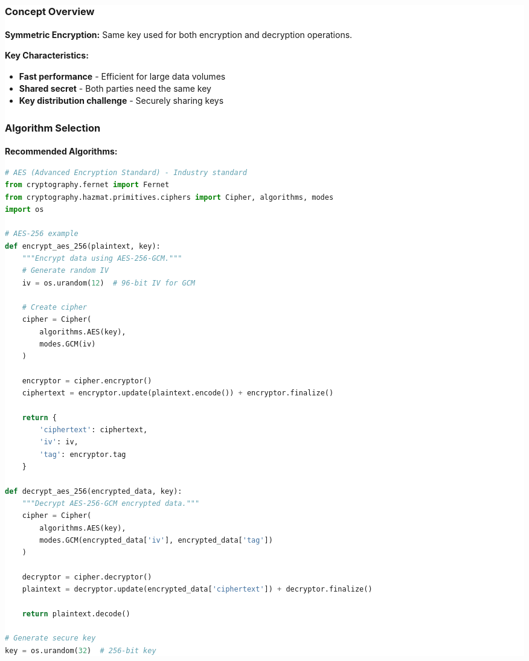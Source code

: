 ### Concept Overview

**Symmetric Encryption:** Same key used for both encryption and decryption operations.

**Key Characteristics:**
- **Fast performance** - Efficient for large data volumes
- **Shared secret** - Both parties need the same key
- **Key distribution challenge** - Securely sharing keys

### Algorithm Selection

**Recommended Algorithms:**
```python
# AES (Advanced Encryption Standard) - Industry standard
from cryptography.fernet import Fernet
from cryptography.hazmat.primitives.ciphers import Cipher, algorithms, modes
import os

# AES-256 example
def encrypt_aes_256(plaintext, key):
    """Encrypt data using AES-256-GCM."""
    # Generate random IV
    iv = os.urandom(12)  # 96-bit IV for GCM
    
    # Create cipher
    cipher = Cipher(
        algorithms.AES(key),
        modes.GCM(iv)
    )
    
    encryptor = cipher.encryptor()
    ciphertext = encryptor.update(plaintext.encode()) + encryptor.finalize()
    
    return {
        'ciphertext': ciphertext,
        'iv': iv,
        'tag': encryptor.tag
    }

def decrypt_aes_256(encrypted_data, key):
    """Decrypt AES-256-GCM encrypted data."""
    cipher = Cipher(
        algorithms.AES(key),
        modes.GCM(encrypted_data['iv'], encrypted_data['tag'])
    )
    
    decryptor = cipher.decryptor()
    plaintext = decryptor.update(encrypted_data['ciphertext']) + decryptor.finalize()
    
    return plaintext.decode()

# Generate secure key
key = os.urandom(32)  # 256-bit key
```
